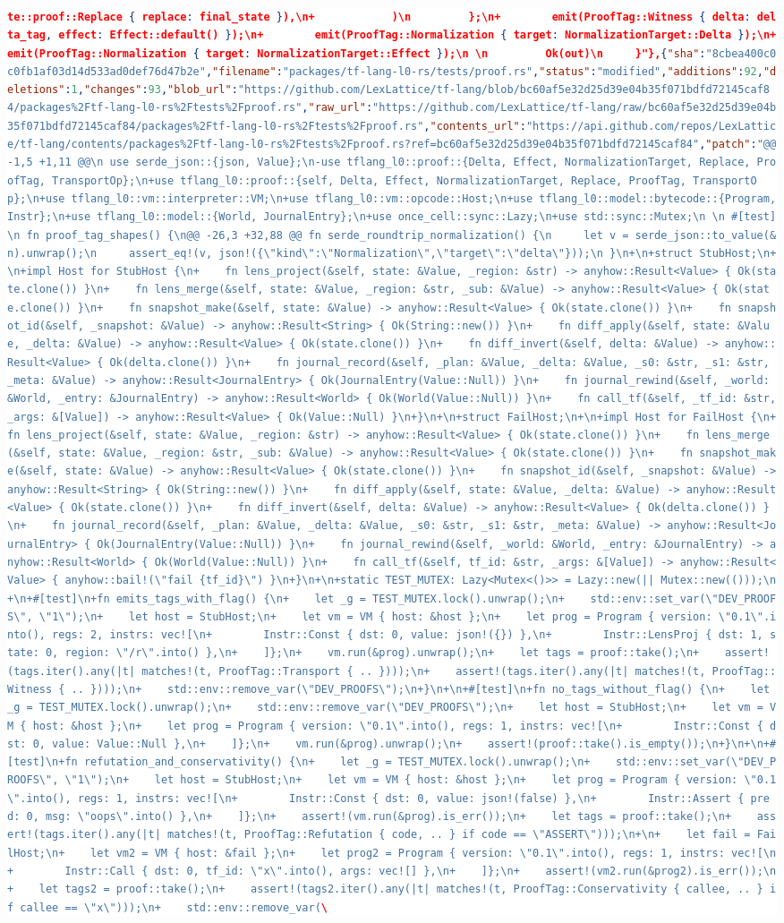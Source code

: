 ```json
te::proof::Replace { replace: final_state }),\n+            )\n         };\n+        emit(ProofTag::Witness { delta: delta_tag, effect: Effect::default() });\n+        emit(ProofTag::Normalization { target: NormalizationTarget::Delta });\n+        emit(ProofTag::Normalization { target: NormalizationTarget::Effect });\n \n         Ok(out)\n     }"},{"sha":"8cbea400c0c0fb1af03d14d533ad0def76d47b2e","filename":"packages/tf-lang-l0-rs/tests/proof.rs","status":"modified","additions":92,"deletions":1,"changes":93,"blob_url":"https://github.com/LexLattice/tf-lang/blob/bc60af5e32d25d39e04b35f071bdfd72145caf84/packages%2Ftf-lang-l0-rs%2Ftests%2Fproof.rs","raw_url":"https://github.com/LexLattice/tf-lang/raw/bc60af5e32d25d39e04b35f071bdfd72145caf84/packages%2Ftf-lang-l0-rs%2Ftests%2Fproof.rs","contents_url":"https://api.github.com/repos/LexLattice/tf-lang/contents/packages%2Ftf-lang-l0-rs%2Ftests%2Fproof.rs?ref=bc60af5e32d25d39e04b35f071bdfd72145caf84","patch":"@@ -1,5 +1,11 @@\n use serde_json::{json, Value};\n-use tflang_l0::proof::{Delta, Effect, NormalizationTarget, Replace, ProofTag, TransportOp};\n+use tflang_l0::proof::{self, Delta, Effect, NormalizationTarget, Replace, ProofTag, TransportOp};\n+use tflang_l0::vm::interpreter::VM;\n+use tflang_l0::vm::opcode::Host;\n+use tflang_l0::model::bytecode::{Program, Instr};\n+use tflang_l0::model::{World, JournalEntry};\n+use once_cell::sync::Lazy;\n+use std::sync::Mutex;\n \n #[test]\n fn proof_tag_shapes() {\n@@ -26,3 +32,88 @@ fn serde_roundtrip_normalization() {\n     let v = serde_json::to_value(&n).unwrap();\n     assert_eq!(v, json!({\"kind\":\"Normalization\",\"target\":\"delta\"}));\n }\n+\n+struct StubHost;\n+\n+impl Host for StubHost {\n+    fn lens_project(&self, state: &Value, _region: &str) -> anyhow::Result<Value> { Ok(state.clone()) }\n+    fn lens_merge(&self, state: &Value, _region: &str, _sub: &Value) -> anyhow::Result<Value> { Ok(state.clone()) }\n+    fn snapshot_make(&self, state: &Value) -> anyhow::Result<Value> { Ok(state.clone()) }\n+    fn snapshot_id(&self, _snapshot: &Value) -> anyhow::Result<String> { Ok(String::new()) }\n+    fn diff_apply(&self, state: &Value, _delta: &Value) -> anyhow::Result<Value> { Ok(state.clone()) }\n+    fn diff_invert(&self, delta: &Value) -> anyhow::Result<Value> { Ok(delta.clone()) }\n+    fn journal_record(&self, _plan: &Value, _delta: &Value, _s0: &str, _s1: &str, _meta: &Value) -> anyhow::Result<JournalEntry> { Ok(JournalEntry(Value::Null)) }\n+    fn journal_rewind(&self, _world: &World, _entry: &JournalEntry) -> anyhow::Result<World> { Ok(World(Value::Null)) }\n+    fn call_tf(&self, _tf_id: &str, _args: &[Value]) -> anyhow::Result<Value> { Ok(Value::Null) }\n+}\n+\n+struct FailHost;\n+\n+impl Host for FailHost {\n+    fn lens_project(&self, state: &Value, _region: &str) -> anyhow::Result<Value> { Ok(state.clone()) }\n+    fn lens_merge(&self, state: &Value, _region: &str, _sub: &Value) -> anyhow::Result<Value> { Ok(state.clone()) }\n+    fn snapshot_make(&self, state: &Value) -> anyhow::Result<Value> { Ok(state.clone()) }\n+    fn snapshot_id(&self, _snapshot: &Value) -> anyhow::Result<String> { Ok(String::new()) }\n+    fn diff_apply(&self, state: &Value, _delta: &Value) -> anyhow::Result<Value> { Ok(state.clone()) }\n+    fn diff_invert(&self, delta: &Value) -> anyhow::Result<Value> { Ok(delta.clone()) }\n+    fn journal_record(&self, _plan: &Value, _delta: &Value, _s0: &str, _s1: &str, _meta: &Value) -> anyhow::Result<JournalEntry> { Ok(JournalEntry(Value::Null)) }\n+    fn journal_rewind(&self, _world: &World, _entry: &JournalEntry) -> anyhow::Result<World> { Ok(World(Value::Null)) }\n+    fn call_tf(&self, tf_id: &str, _args: &[Value]) -> anyhow::Result<Value> { anyhow::bail!(\"fail {tf_id}\") }\n+}\n+\n+static TEST_MUTEX: Lazy<Mutex<()>> = Lazy::new(|| Mutex::new(()));\n+\n+#[test]\n+fn emits_tags_with_flag() {\n+    let _g = TEST_MUTEX.lock().unwrap();\n+    std::env::set_var(\"DEV_PROOFS\", \"1\");\n+    let host = StubHost;\n+    let vm = VM { host: &host };\n+    let prog = Program { version: \"0.1\".into(), regs: 2, instrs: vec![\n+        Instr::Const { dst: 0, value: json!({}) },\n+        Instr::LensProj { dst: 1, state: 0, region: \"/r\".into() },\n+    ]};\n+    vm.run(&prog).unwrap();\n+    let tags = proof::take();\n+    assert!(tags.iter().any(|t| matches!(t, ProofTag::Transport { .. })));\n+    assert!(tags.iter().any(|t| matches!(t, ProofTag::Witness { .. })));\n+    std::env::remove_var(\"DEV_PROOFS\");\n+}\n+\n+#[test]\n+fn no_tags_without_flag() {\n+    let _g = TEST_MUTEX.lock().unwrap();\n+    std::env::remove_var(\"DEV_PROOFS\");\n+    let host = StubHost;\n+    let vm = VM { host: &host };\n+    let prog = Program { version: \"0.1\".into(), regs: 1, instrs: vec![\n+        Instr::Const { dst: 0, value: Value::Null },\n+    ]};\n+    vm.run(&prog).unwrap();\n+    assert!(proof::take().is_empty());\n+}\n+\n+#[test]\n+fn refutation_and_conservativity() {\n+    let _g = TEST_MUTEX.lock().unwrap();\n+    std::env::set_var(\"DEV_PROOFS\", \"1\");\n+    let host = StubHost;\n+    let vm = VM { host: &host };\n+    let prog = Program { version: \"0.1\".into(), regs: 1, instrs: vec![\n+        Instr::Const { dst: 0, value: json!(false) },\n+        Instr::Assert { pred: 0, msg: \"oops\".into() },\n+    ]};\n+    assert!(vm.run(&prog).is_err());\n+    let tags = proof::take();\n+    assert!(tags.iter().any(|t| matches!(t, ProofTag::Refutation { code, .. } if code == \"ASSERT\")));\n+\n+    let fail = FailHost;\n+    let vm2 = VM { host: &fail };\n+    let prog2 = Program { version: \"0.1\".into(), regs: 1, instrs: vec![\n+        Instr::Call { dst: 0, tf_id: \"x\".into(), args: vec![] },\n+    ]};\n+    assert!(vm2.run(&prog2).is_err());\n+    let tags2 = proof::take();\n+    assert!(tags2.iter().any(|t| matches!(t, ProofTag::Conservativity { callee, .. } if callee == \"x\")));\n+    std::env::remove_var(\
```

[^1]: Review the [Privacy Notices](https://policies.google.com/privacy), [Generative AI Prohibited Use Policy](https://policies.google.com/terms/generative-ai/use-policy), [Terms of Service](https://policies.google.com/terms), and learn how to configure Gemini Code Assist in GitHub [here](https://developers.google.com/gemini-code-assist/docs/customize-gemini-behavior-github). Gemini can make mistakes, so double check it and [use code with caution](https://support.google.com/legal/answer/13505487).
[^1]: Review the [Privacy Notices](https://policies.google.com/privacy), [Generative AI Prohibited Use Policy](https://policies.google.com/terms/generative-ai/use-policy), [Terms of Service](https://policies.google.com/terms), and learn how to configure Gemini Code Assist in GitHub [here](https://developers.google.com/gemini-code-assist/docs/customize-gemini-behavior-github). Gemini can make mistakes, so double check it and [use code with caution](https://support.google.com/legal/answer/13505487).
